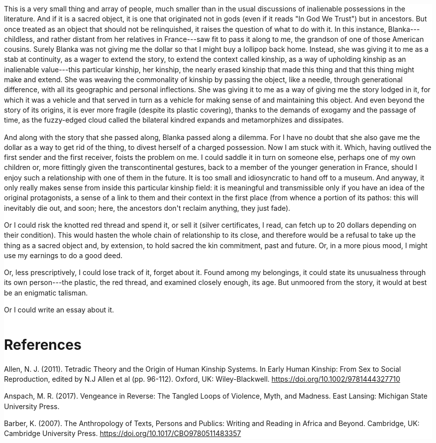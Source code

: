 This is a very small thing and array of people, much smaller than in the usual discussions of inalienable possessions in the literature. And if it is a sacred object, it is one that originated not in gods (even if it reads "In God We Trust") but in ancestors. But once treated as an object that should not be relinquished, it raises the question of what to do with it. In this instance, Blanka---childless, and rather distant from her relatives in France---saw fit to pass it along to me, the grandson of one of those American cousins. Surely Blanka was not giving me the dollar so that I might buy a lollipop back home. Instead, she was giving it to me as a stab at continuity, as a wager to extend the story, to extend the context called kinship, as a way of upholding kinship as an inalienable value---this particular kinship, her kinship, the nearly erased kinship that made this thing and that this thing might make and extend. She was weaving the commonality of kinship by passing the object, like a needle, through generational difference, with all its geographic and personal inflections. She was giving it to me as a way of giving me the story lodged in it, for which it was a vehicle and that served in turn as a vehicle for making sense of and maintaining this object. And even beyond the story of its origins, it is ever more fragile (despite its plastic covering), thanks to the demands of exogamy and the passage of time, as the fuzzy-edged cloud called the bilateral kindred expands and metamorphizes and dissipates.

And along with the story that she passed along, Blanka passed along a dilemma. For I have no doubt that she also gave me the dollar as a way to get rid of the thing, to divest herself of a charged possession. Now I am stuck with it. Which, having outlived the first sender and the first receiver, foists the problem on me. I could saddle it in turn on someone else, perhaps one of my own children or, more fittingly given the transcontinental gestures, back to a member of the younger generation in France, should I enjoy such a relationship with one of them in the future. It is too small and idiosyncratic to hand off to a museum. And anyway, it only really makes sense from inside this particular kinship field: it is meaningful and transmissible only if you have an idea of the original protagonists, a sense of a link to them and their context in the first place (from whence a portion of its pathos: this will inevitably die out, and soon; here, the ancestors don't reclaim anything, they just fade).

Or I could risk the knotted red thread and spend it, or sell it (silver certificates, I read, can fetch up to 20 dollars depending on their condition). This would hasten the whole chain of relationship to its close, and therefore would be a refusal to take up the thing as a sacred object and, by extension, to hold sacred the kin commitment, past and future. Or, in a more pious mood, I might use my earnings to do a good deed.

Or, less prescriptively, I could lose track of it, forget about it. Found among my belongings, it could state its unusualness through its own person---the plastic, the red thread, and examined closely enough, its age. But unmoored from the story, it would at best be an enigmatic talisman.

Or I could write an essay about it.



# References

Allen, N. J. (2011). Tetradic Theory and the Origin of Human Kinship Systems. In Early Human Kinship: From Sex to Social Reproduction, edited by N.J Allen et al (pp. 96-112). Oxford, UK: Wiley-Blackwell. https://doi.org/10.1002/9781444327710

Anspach, M. R. (2017). Vengeance in Reverse: The Tangled Loops of Violence, Myth, and Madness. East Lansing: Michigan State University Press.

Barber, K. (2007). The Anthropology of Texts, Persons and Publics: Writing and Reading in Africa and Beyond. Cambridge, UK: Cambridge University Press. https://doi.org/10.1017/CBO9780511483357

